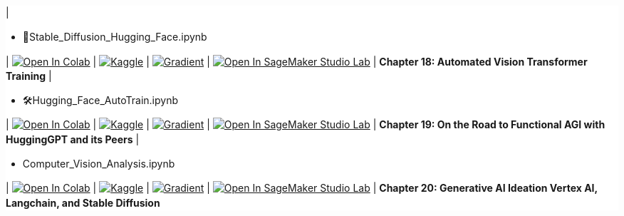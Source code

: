 | <ul><li>🐬Stable_Diffusion_Hugging_Face.ipynb</li></ul>| [![Open In Colab](https://colab.research.google.com/assets/colab-badge.svg)](https://colab.research.google.com/github/Denis2054/Transformers-for-NLP-and-Computer-Vision-3rd-Edition/blob/main/Chapter17/Stable_Diffusion_Hugging_Face.ipynb) | [![Kaggle](https://kaggle.com/static/images/open-in-kaggle.svg)](https://kaggle.com/kernels/welcome?src=https://github.com/Denis2054/Transformers-for-NLP-and-Computer-Vision-3rd-Edition/blob/main/Chapter17/Stable_Diffusion_Hugging_Face.ipynb) |	[![Gradient](https://assets.paperspace.io/img/gradient-badge.svg)](https://console.paperspace.com/github/Denis2054/Transformers-for-NLP-and-Computer-Vision-3rd-Edition/blob/main/Chapter17/Stable_Diffusion_Hugging_Face.ipynb?file=%2FChapter17%2FStable_Diffusion_Hugging_Face.ipynb) |	[![Open In SageMaker Studio Lab](https://studiolab.sagemaker.aws/studiolab.svg)](https://studiolab.sagemaker.aws/import/github/Denis2054/Transformers-for-NLP-and-Computer-Vision-3rd-Edition/blob/main/Chapter17/Stable_Diffusion_Hugging_Face.ipynb) |
 **Chapter 18: Automated Vision Transformer Training**
| <ul><li>🛠Hugging_Face_AutoTrain.ipynb</li></ul> | [![Open In Colab](https://colab.research.google.com/assets/colab-badge.svg)](https://colab.research.google.com/github/Denis2054/Transformers-for-NLP-and-Computer-Vision-3rd-Edition/blob/main/Chapter18/Hugging_Face_AutoTrain.ipynb) | [![Kaggle](https://kaggle.com/static/images/open-in-kaggle.svg)](https://kaggle.com/kernels/welcome?src=https://github.com/Denis2054/Transformers-for-NLP-and-Computer-Vision-3rd-Edition/blob/main/Chapter18/Hugging_Face_AutoTrain.ipynb) |	[![Gradient](https://assets.paperspace.io/img/gradient-badge.svg)](https://console.paperspace.com/github/Denis2054/Transformers-for-NLP-and-Computer-Vision-3rd-Edition/blob/main/Chapter18/Hugging_Face_AutoTrain.ipynb?file=%2FChapter18%2FHugging_Face_AutoTrain.ipynb) |	[![Open In SageMaker Studio Lab](https://studiolab.sagemaker.aws/studiolab.svg)](https://studiolab.sagemaker.aws/import/github/Denis2054/Transformers-for-NLP-and-Computer-Vision-3rd-Edition/blob/main/Chapter18/Hugging_Face_AutoTrain.ipynb) |
 **Chapter 19: On the Road to Functional AGI with HuggingGPT and its Peers**
| <ul><li>Computer_Vision_Analysis.ipynb</li></ul> | [![Open In Colab](https://colab.research.google.com/assets/colab-badge.svg)](https://colab.research.google.com/github/Denis2054/Transformers-for-NLP-and-Computer-Vision-3rd-Edition/blob/main/Chapter19/Computer_Vision_Analysis.ipynb) | [![Kaggle](https://kaggle.com/static/images/open-in-kaggle.svg)](https://kaggle.com/kernels/welcome?src=https://github.com/Denis2054/Transformers-for-NLP-and-Computer-Vision-3rd-Edition/blob/main/Chapter19/Computer_Vision_Analysis.ipynb) | [![Gradient](https://assets.paperspace.io/img/gradient-badge.svg)](https://console.paperspace.com/github/Denis2054/Transformers-for-NLP-and-Computer-Vision-3rd-Edition/blob/main/Chapter19/Computer_Vision_Analysis.ipynb?file=%2FChapter19%2FComputer_Vision_Analysis.ipynb) |	[![Open In SageMaker Studio Lab](https://studiolab.sagemaker.aws/studiolab.svg)](https://studiolab.sagemaker.aws/import/github/Denis2054/Transformers-for-NLP-and-Computer-Vision-3rd-Edition/blob/main/Chapter19/Computer_Vision_Analysis.ipynb) |
 **Chapter 20: Generative AI Ideation Vertex AI, Langchain, and Stable Diffusion**
